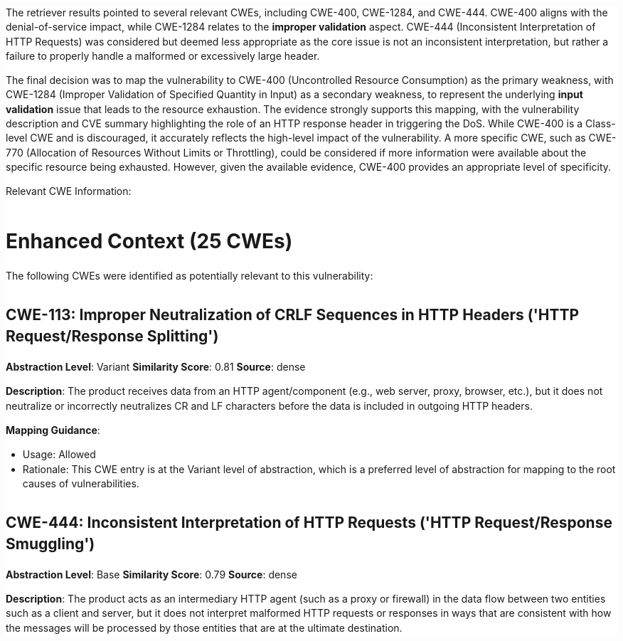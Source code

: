 The retriever results pointed to several relevant CWEs, including CWE-400, CWE-1284, and CWE-444. CWE-400 aligns with the denial-of-service impact, while CWE-1284 relates to the **improper validation** aspect. CWE-444 (Inconsistent Interpretation of HTTP Requests) was considered but deemed less appropriate as the core issue is not an inconsistent interpretation, but rather a failure to properly handle a malformed or excessively large header.

The final decision was to map the vulnerability to CWE-400 (Uncontrolled Resource Consumption) as the primary weakness, with CWE-1284 (Improper Validation of Specified Quantity in Input) as a secondary weakness, to represent the underlying **input validation** issue that leads to the resource exhaustion. The evidence strongly supports this mapping, with the vulnerability description and CVE summary highlighting the role of an HTTP response header in triggering the DoS. While CWE-400 is a Class-level CWE and is discouraged, it accurately reflects the high-level impact of the vulnerability. A more specific CWE, such as CWE-770 (Allocation of Resources Without Limits or Throttling), could be considered if more information were available about the specific resource being exhausted. However, given the available evidence, CWE-400 provides an appropriate level of specificity.

Relevant CWE Information:

# Enhanced Context (25 CWEs)
The following CWEs were identified as potentially relevant to this vulnerability:

## CWE-113: Improper Neutralization of CRLF Sequences in HTTP Headers ('HTTP Request/Response Splitting')
**Abstraction Level**: Variant
**Similarity Score**: 0.81
**Source**: dense

**Description**:
The product receives data from an HTTP agent/component (e.g., web server, proxy, browser, etc.), but it does not neutralize or incorrectly neutralizes CR and LF characters before the data is included in outgoing HTTP headers.

**Mapping Guidance**:
- Usage: Allowed
- Rationale: This CWE entry is at the Variant level of abstraction, which is a preferred level of abstraction for mapping to the root causes of vulnerabilities.

## CWE-444: Inconsistent Interpretation of HTTP Requests ('HTTP Request/Response Smuggling')
**Abstraction Level**: Base
**Similarity Score**: 0.79
**Source**: dense

**Description**:
The product acts as an intermediary HTTP agent
         (such as a proxy or firewall) in the data flow between two
         entities such as a client and server, but it does not
         interpret malformed HTTP requests or responses in ways that
         are consistent with how the messages will be processed by
         those entities that are at the ultimate destination.
